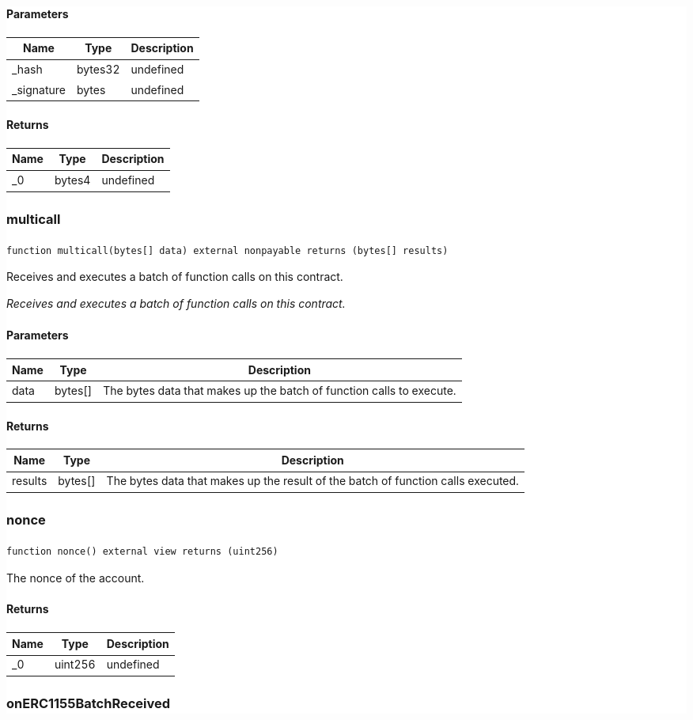 

#### Parameters

| Name | Type | Description |
|---|---|---|
| _hash | bytes32 | undefined |
| _signature | bytes | undefined |

#### Returns

| Name | Type | Description |
|---|---|---|
| _0 | bytes4 | undefined |

### multicall

```solidity
function multicall(bytes[] data) external nonpayable returns (bytes[] results)
```

Receives and executes a batch of function calls on this contract.

*Receives and executes a batch of function calls on this contract.*

#### Parameters

| Name | Type | Description |
|---|---|---|
| data | bytes[] | The bytes data that makes up the batch of function calls to execute. |

#### Returns

| Name | Type | Description |
|---|---|---|
| results | bytes[] | The bytes data that makes up the result of the batch of function calls executed. |

### nonce

```solidity
function nonce() external view returns (uint256)
```

The nonce of the account.




#### Returns

| Name | Type | Description |
|---|---|---|
| _0 | uint256 | undefined |

### onERC1155BatchReceived
